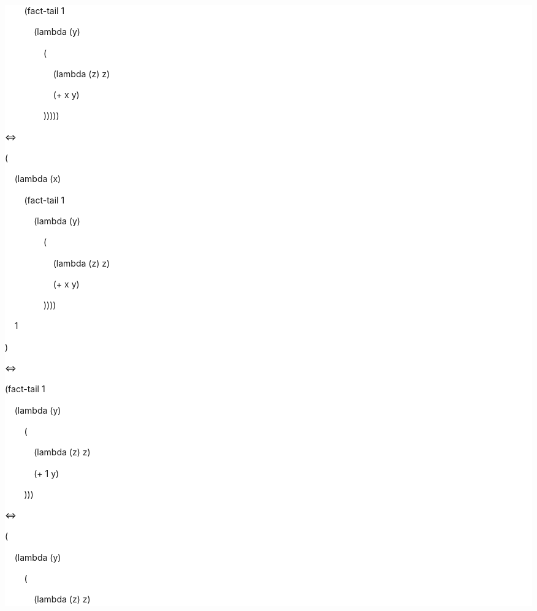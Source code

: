 &nbsp;&nbsp;&nbsp;&nbsp;&nbsp;&nbsp;&nbsp;&nbsp;(fact-tail 1

&nbsp;&nbsp;&nbsp;&nbsp;&nbsp;&nbsp;&nbsp;&nbsp;&nbsp;&nbsp;&nbsp;&nbsp;(lambda (y)

&nbsp;&nbsp;&nbsp;&nbsp;&nbsp;&nbsp;&nbsp;&nbsp;&nbsp;&nbsp;&nbsp;&nbsp;&nbsp;&nbsp;&nbsp;&nbsp;(

&nbsp;&nbsp;&nbsp;&nbsp;&nbsp;&nbsp;&nbsp;&nbsp;&nbsp;&nbsp;&nbsp;&nbsp;&nbsp;&nbsp;&nbsp;&nbsp;&nbsp;&nbsp;&nbsp;&nbsp;(lambda (z) z)

&nbsp;&nbsp;&nbsp;&nbsp;&nbsp;&nbsp;&nbsp;&nbsp;&nbsp;&nbsp;&nbsp;&nbsp;&nbsp;&nbsp;&nbsp;&nbsp;&nbsp;&nbsp;&nbsp;&nbsp;(+ x y)

&nbsp;&nbsp;&nbsp;&nbsp;&nbsp;&nbsp;&nbsp;&nbsp;&nbsp;&nbsp;&nbsp;&nbsp;&nbsp;&nbsp;&nbsp;&nbsp;)))))

<=>

(

&nbsp;&nbsp;&nbsp;&nbsp;(lambda (x)

&nbsp;&nbsp;&nbsp;&nbsp;&nbsp;&nbsp;&nbsp;&nbsp;(fact-tail 1

&nbsp;&nbsp;&nbsp;&nbsp;&nbsp;&nbsp;&nbsp;&nbsp;&nbsp;&nbsp;&nbsp;&nbsp;(lambda (y)

&nbsp;&nbsp;&nbsp;&nbsp;&nbsp;&nbsp;&nbsp;&nbsp;&nbsp;&nbsp;&nbsp;&nbsp;&nbsp;&nbsp;&nbsp;&nbsp;(

&nbsp;&nbsp;&nbsp;&nbsp;&nbsp;&nbsp;&nbsp;&nbsp;&nbsp;&nbsp;&nbsp;&nbsp;&nbsp;&nbsp;&nbsp;&nbsp;&nbsp;&nbsp;&nbsp;&nbsp;(lambda (z) z)

&nbsp;&nbsp;&nbsp;&nbsp;&nbsp;&nbsp;&nbsp;&nbsp;&nbsp;&nbsp;&nbsp;&nbsp;&nbsp;&nbsp;&nbsp;&nbsp;&nbsp;&nbsp;&nbsp;&nbsp;(+ x y)

&nbsp;&nbsp;&nbsp;&nbsp;&nbsp;&nbsp;&nbsp;&nbsp;&nbsp;&nbsp;&nbsp;&nbsp;&nbsp;&nbsp;&nbsp;&nbsp;))))

&nbsp;&nbsp;&nbsp;&nbsp;1

)

<=>

(fact-tail 1

&nbsp;&nbsp;&nbsp;&nbsp;(lambda (y)

&nbsp;&nbsp;&nbsp;&nbsp;&nbsp;&nbsp;&nbsp;&nbsp;(

&nbsp;&nbsp;&nbsp;&nbsp;&nbsp;&nbsp;&nbsp;&nbsp;&nbsp;&nbsp;&nbsp;&nbsp;(lambda (z) z)

&nbsp;&nbsp;&nbsp;&nbsp;&nbsp;&nbsp;&nbsp;&nbsp;&nbsp;&nbsp;&nbsp;&nbsp;(+ 1 y)

&nbsp;&nbsp;&nbsp;&nbsp;&nbsp;&nbsp;&nbsp;&nbsp;)))

<=>

(

&nbsp;&nbsp;&nbsp;&nbsp;(lambda (y)

&nbsp;&nbsp;&nbsp;&nbsp;&nbsp;&nbsp;&nbsp;&nbsp;(

&nbsp;&nbsp;&nbsp;&nbsp;&nbsp;&nbsp;&nbsp;&nbsp;&nbsp;&nbsp;&nbsp;&nbsp;(lambda (z) z)
